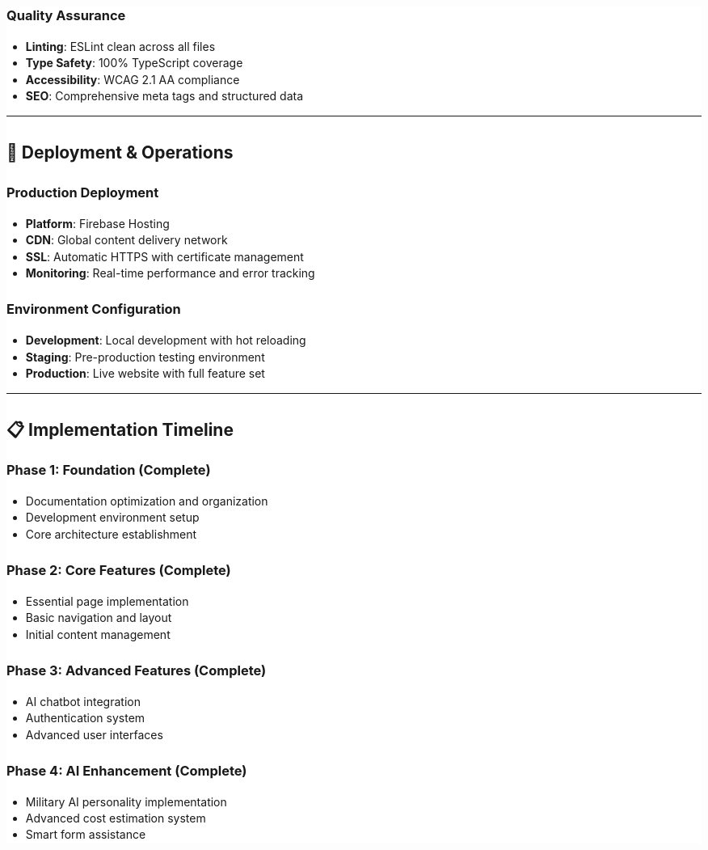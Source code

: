 ### **Quality Assurance**

- **Linting**: ESLint clean across all files
- **Type Safety**: 100% TypeScript coverage
- **Accessibility**: WCAG 2.1 AA compliance
- **SEO**: Comprehensive meta tags and structured data

---

## 🚀 Deployment & Operations

### **Production Deployment**

- **Platform**: Firebase Hosting
- **CDN**: Global content delivery network
- **SSL**: Automatic HTTPS with certificate management
- **Monitoring**: Real-time performance and error tracking

### **Environment Configuration**

- **Development**: Local development with hot reloading
- **Staging**: Pre-production testing environment
- **Production**: Live website with full feature set

---

## 📋 Implementation Timeline

### **Phase 1: Foundation (Complete)**

- Documentation optimization and organization
- Development environment setup
- Core architecture establishment

### **Phase 2: Core Features (Complete)**

- Essential page implementation
- Basic navigation and layout
- Initial content management

### **Phase 3: Advanced Features (Complete)**

- AI chatbot integration
- Authentication system
- Advanced user interfaces

### **Phase 4: AI Enhancement (Complete)**

- Military AI personality implementation
- Advanced cost estimation system
- Smart form assistance
